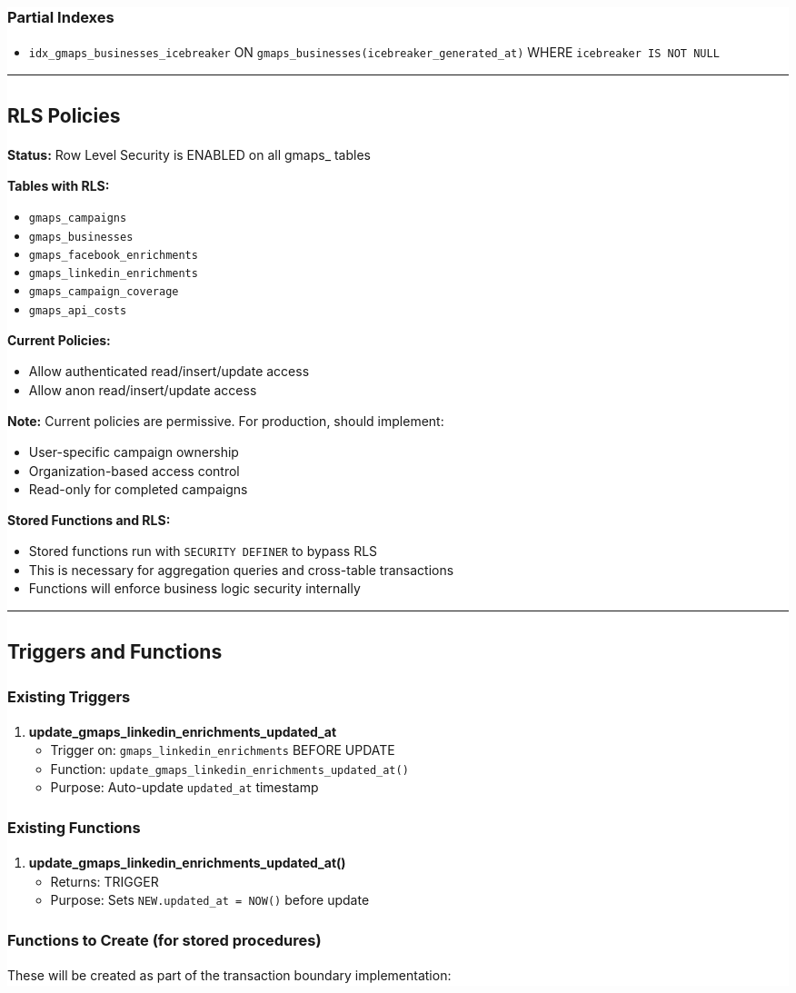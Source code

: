 ### Partial Indexes
- `idx_gmaps_businesses_icebreaker` ON `gmaps_businesses(icebreaker_generated_at)` WHERE `icebreaker IS NOT NULL`

---

## RLS Policies

**Status:** Row Level Security is ENABLED on all gmaps_ tables

**Tables with RLS:**
- `gmaps_campaigns`
- `gmaps_businesses`
- `gmaps_facebook_enrichments`
- `gmaps_linkedin_enrichments`
- `gmaps_campaign_coverage`
- `gmaps_api_costs`

**Current Policies:**
- Allow authenticated read/insert/update access
- Allow anon read/insert/update access

**Note:** Current policies are permissive. For production, should implement:
- User-specific campaign ownership
- Organization-based access control
- Read-only for completed campaigns

**Stored Functions and RLS:**
- Stored functions run with `SECURITY DEFINER` to bypass RLS
- This is necessary for aggregation queries and cross-table transactions
- Functions will enforce business logic security internally

---

## Triggers and Functions

### Existing Triggers

1. **update_gmaps_linkedin_enrichments_updated_at**
   - Trigger on: `gmaps_linkedin_enrichments` BEFORE UPDATE
   - Function: `update_gmaps_linkedin_enrichments_updated_at()`
   - Purpose: Auto-update `updated_at` timestamp

### Existing Functions

1. **update_gmaps_linkedin_enrichments_updated_at()**
   - Returns: TRIGGER
   - Purpose: Sets `NEW.updated_at = NOW()` before update

### Functions to Create (for stored procedures)

These will be created as part of the transaction boundary implementation:
